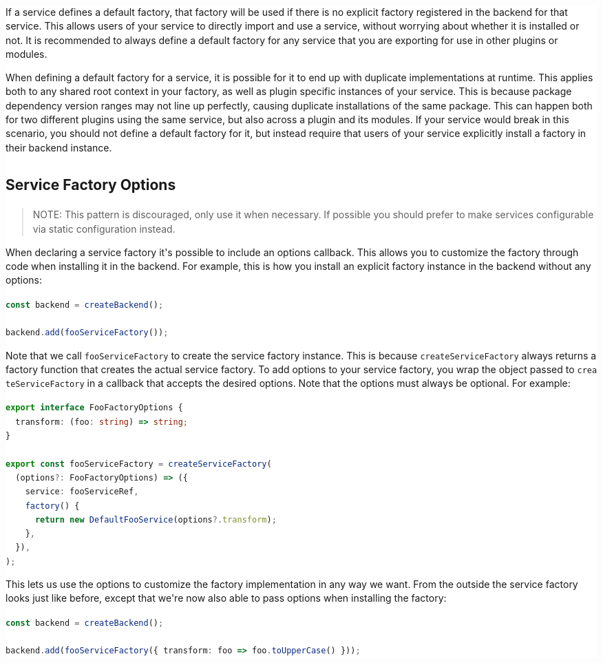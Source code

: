 If a service defines a default factory, that factory will be used if there is no explicit factory registered in the backend for that service. This allows users of your service to directly import and use a service, without worrying about whether it is installed or not. It is recommended to always define a default factory for any service that you are exporting for use in other plugins or modules.

When defining a default factory for a service, it is possible for it to end up with duplicate implementations at runtime. This applies both to any shared root context in your factory, as well as plugin specific instances of your service. This is because package dependency version ranges may not line up perfectly, causing duplicate installations of the same package. This can happen both for two different plugins using the same service, but also across a plugin and its modules. If your service would break in this scenario, you should not define a default factory for it, but instead require that users of your service explicitly install a factory in their backend instance.

## Service Factory Options

> NOTE: This pattern is discouraged, only use it when necessary. If possible you should prefer to make services configurable via static configuration instead.

When declaring a service factory it's possible to include an options callback. This allows you to customize the factory through code when installing it in the backend. For example, this is how you install an explicit factory instance in the backend without any options:

```ts
const backend = createBackend();

backend.add(fooServiceFactory());
```

Note that we call `fooServiceFactory` to create the service factory instance. This is because `createServiceFactory` always returns a factory function that creates the actual service factory. To add options to your service factory, you wrap the object passed to `createServiceFactory` in a callback that accepts the desired options. Note that the options must always be optional. For example:

```ts
export interface FooFactoryOptions {
  transform: (foo: string) => string;
}

export const fooServiceFactory = createServiceFactory(
  (options?: FooFactoryOptions) => ({
    service: fooServiceRef,
    factory() {
      return new DefaultFooService(options?.transform);
    },
  }),
);
```

This lets us use the options to customize the factory implementation in any way we want. From the outside the service factory looks just like before, except that we're now also able to pass options when installing the factory:

```ts
const backend = createBackend();

backend.add(fooServiceFactory({ transform: foo => foo.toUpperCase() }));
```
